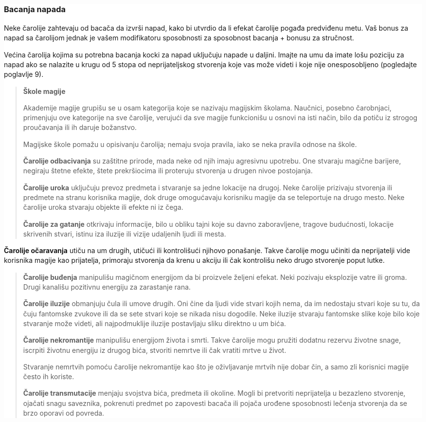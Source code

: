 ### Bacanja napada

Neke čarolije zahtevaju od bacača da izvrši napad, kako bi utvrdio da li efekat čarolije pogađa predviđenu metu. Vaš bonus za napad sa čarolijom jednak je vašem modifikatoru sposobnosti za sposobnost bacanja + bonusu za stručnost.

Većina čarolija kojima su potrebna bacanja kocki za napad uključuju napade u daljini. Imajte na umu da imate lošu poziciju za napad ako se nalazite u krugu od 5 stopa od neprijateljskog stvorenja koje vas može videti i koje nije onesposobljeno (pogledajte poglavlje 9).

>**Škole magije**
>
>Akademije magije grupišu se u osam kategorija koje se nazivaju magijskim školama. Naučnici, posebno čarobnjaci, primenjuju ove kategorije na sve čarolije, verujući da sve magije funkcionišu u osnovi na isti način, bilo da potiču iz strogog proučavanja ili ih daruje božanstvo.
>
>Magijske škole pomažu u opisivanju čarolija; nemaju svoja pravila, iako se neka pravila odnose na škole.
>
>**Čarolije odbacivanja** su zaštitne prirode, mada neke od njih imaju agresivnu upotrebu. One stvaraju magične barijere, negiraju štetne efekte, štete prekršiocima ili proteruju stvorenja u drugen nivoe postojanja.
>
>**Čarolije uroka** uključuju prevoz predmeta i stvaranje sa jedne lokacije na drugoj. Neke čarolije prizivaju stvorenja ili predmete na stranu korisnika magije, dok druge omogućavaju korisniku magije da se teleportuje na drugo mesto. Neke čarolije uroka stvaraju objekte ili efekte ni iz čega.
>
>**Čarolije za gatanje** otkrivaju informacije, bilo u obliku tajni koje su davno zaboravljene, tragove budućnosti, lokacije skrivenih stvari, istinu iza iluzije ili vizije udaljenih ljudi ili mesta.
>
**Čarolije očaravanja** utiču na um drugih, utičući ili kontrolišući njihovo ponašanje. Takve čarolije mogu učiniti da neprijatelji vide korisnika magije kao prijatelja, primoraju stvorenja da krenu u akciju ili čak kontrolišu neko drugo stvorenje poput lutke.
>
>**Čarolije buđenja** manipulišu magičnom energijom da bi proizvele željeni efekat. Neki pozivaju eksplozije vatre ili groma. Drugi kanališu pozitivnu energiju za zarastanje rana.
>
>**Čarolije iluzije** obmanjuju čula ili umove drugih. Oni čine da ljudi vide stvari kojih nema, da im nedostaju stvari koje su tu, da čuju fantomske zvukove ili da se sete stvari koje se nikada nisu dogodile. Neke iluzije stvaraju fantomske slike koje bilo koje stvaranje može videti, ali najpodmuklije iluzije postavljaju sliku direktno u um bića.
>
>**Čarolije nekromantije** manipulišu energijom života i smrti. Takve čarolije mogu pružiti dodatnu rezervu životne snage, iscrpiti životnu energiju iz drugog bića, stvoriti nemrtve ili čak vratiti mrtve u život.
>
>Stvaranje nemrtvih pomoću čarolije nekromantije kao što je oživljavanje mrtvih nije dobar čin, a samo zli korisnici magije često ih koriste.
>
>**Čarolije transmutacije** menjaju svojstva bića, predmeta ili okoline. Mogli bi pretvoriti neprijatelja u bezazleno stvorenje, ojačati snagu saveznika, pokrenuti predmet po zapovesti bacača ili pojača urođene sposobnosti lečenja stvorenja da se brzo oporavi od povreda.
